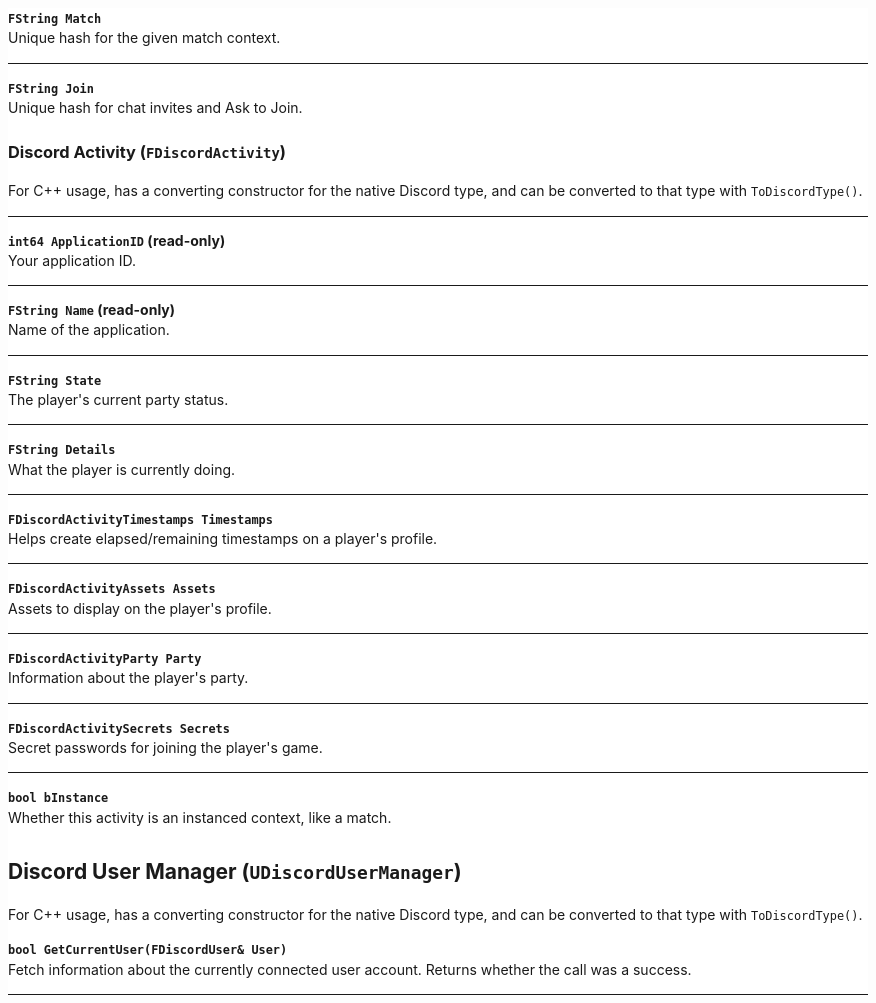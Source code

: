 **`FString Match`**  
Unique hash for the given match context.

---
**`FString Join`**  
Unique hash for chat invites and Ask to Join.

### Discord Activity (`FDiscordActivity`)

For C++ usage, has a converting constructor for the native Discord type, and can be converted to that type with `ToDiscordType()`.

---
**`int64 ApplicationID` (read-only)**  
Your application ID.

---
**`FString Name` (read-only)**  
Name of the application.

---
**`FString State`**  
The player's current party status.

---
**`FString Details`**  
What the player is currently doing.

---
**`FDiscordActivityTimestamps Timestamps`**  
Helps create elapsed/remaining timestamps on a player's profile.

---
**`FDiscordActivityAssets Assets`**  
Assets to display on the player's profile.

---
**`FDiscordActivityParty Party`**  
Information about the player's party.

---
**`FDiscordActivitySecrets Secrets`**  
Secret passwords for joining the player's game.

---
**`bool bInstance`**  
Whether this activity is an instanced context, like a match.

## Discord User Manager (`UDiscordUserManager`)

For C++ usage, has a converting constructor for the native Discord type, and can be converted to that type with `ToDiscordType()`.

**`bool GetCurrentUser(FDiscordUser& User)`**  
Fetch information about the currently connected user account. Returns whether the call was a success.

---